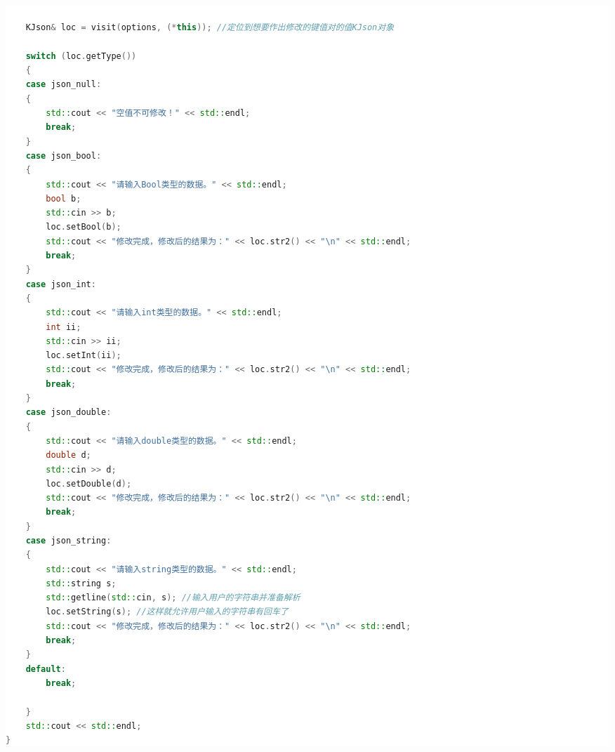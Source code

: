 ```cpp

	KJson& loc = visit(options, (*this)); //定位到想要作出修改的键值对的值KJson对象

	switch (loc.getType())
	{
	case json_null:
	{
		std::cout << "空值不可修改！" << std::endl;
		break;
	}
	case json_bool:
	{
		std::cout << "请输入Bool类型的数据。" << std::endl;
		bool b;
		std::cin >> b;
		loc.setBool(b);
		std::cout << "修改完成，修改后的结果为：" << loc.str2() << "\n" << std::endl;
		break;
	}
	case json_int:
	{
		std::cout << "请输入int类型的数据。" << std::endl;
		int ii;
		std::cin >> ii;
		loc.setInt(ii);
		std::cout << "修改完成，修改后的结果为：" << loc.str2() << "\n" << std::endl;
		break;
	}
	case json_double:
	{
		std::cout << "请输入double类型的数据。" << std::endl;
		double d;
		std::cin >> d;
		loc.setDouble(d);
		std::cout << "修改完成，修改后的结果为：" << loc.str2() << "\n" << std::endl;
		break;
	}
	case json_string:
	{
		std::cout << "请输入string类型的数据。" << std::endl;
		std::string s;
		std::getline(std::cin, s); //输入用户的字符串并准备解析
		loc.setString(s); //这样就允许用户输入的字符串有回车了
		std::cout << "修改完成，修改后的结果为：" << loc.str2() << "\n" << std::endl;
		break;
	}
	default:
		break;

	}
	std::cout << std::endl;
}
```
